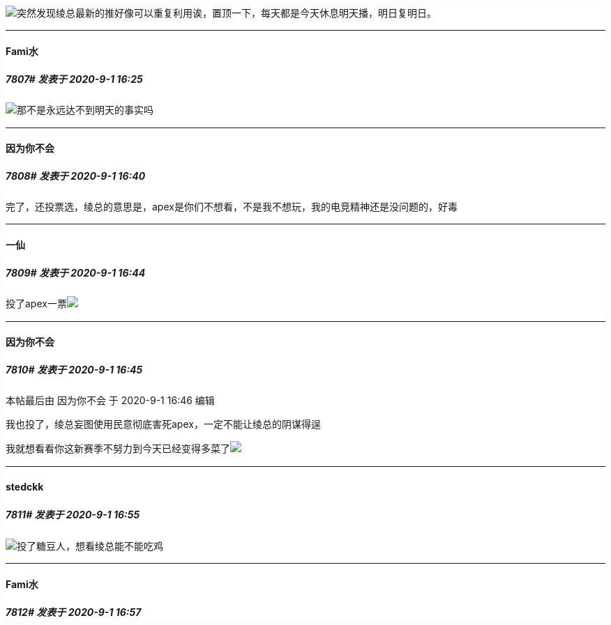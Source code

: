 
<img src="https://static.saraba1st.com/image/smiley/face2017/067.png" referrerpolicy="no-referrer">突然发现绫总最新的推好像可以重复利用诶，置顶一下，每天都是今天休息明天播，明日复明日。


*****

####  Fami水  
##### 7807#       发表于 2020-9-1 16:25


<img src="https://static.saraba1st.com/image/smiley/face2017/068.png" referrerpolicy="no-referrer">那不是永远达不到明天的事实吗


*****

####  因为你不会  
##### 7808#       发表于 2020-9-1 16:40


完了，还投票选，绫总的意思是，apex是你们不想看，不是我不想玩，我的电竞精神还是没问题的，好毒


*****

####  一仙  
##### 7809#       发表于 2020-9-1 16:44


投了apex一票<img src="https://static.saraba1st.com/image/smiley/face2017/037.png" referrerpolicy="no-referrer">


*****

####  因为你不会  
##### 7810#       发表于 2020-9-1 16:45


 本帖最后由 因为你不会 于 2020-9-1 16:46 编辑 

我也投了，绫总妄图使用民意彻底害死apex，一定不能让绫总的阴谋得逞

我就想看看你这新赛季不努力到今天已经变得多菜了<img src="https://static.saraba1st.com/image/smiley/face2017/078.png" referrerpolicy="no-referrer">


*****

####  stedckk  
##### 7811#       发表于 2020-9-1 16:55


<img src="https://static.saraba1st.com/image/smiley/face2017/223.png" referrerpolicy="no-referrer">投了糖豆人，想看绫总能不能吃鸡


*****

####  Fami水  
##### 7812#       发表于 2020-9-1 16:57

